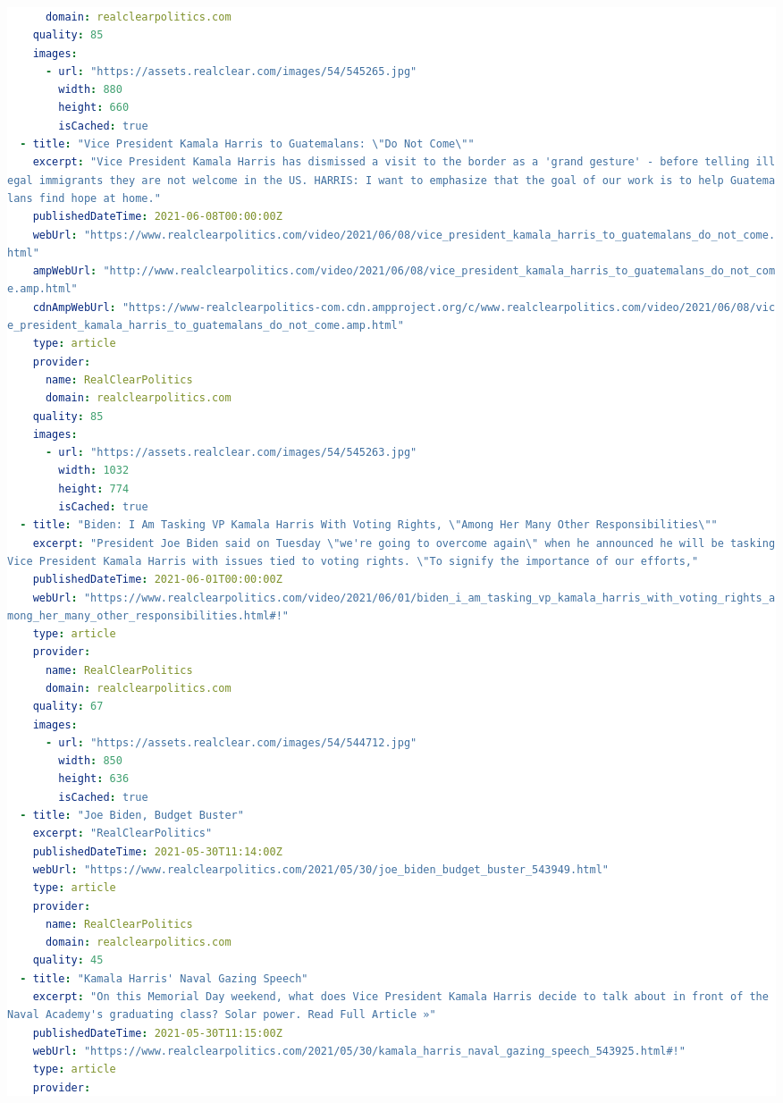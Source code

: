 ```yaml
      domain: realclearpolitics.com
    quality: 85
    images:
      - url: "https://assets.realclear.com/images/54/545265.jpg"
        width: 880
        height: 660
        isCached: true
  - title: "Vice President Kamala Harris to Guatemalans: \"Do Not Come\""
    excerpt: "Vice President Kamala Harris has dismissed a visit to the border as a 'grand gesture' - before telling illegal immigrants they are not welcome in the US. HARRIS: I want to emphasize that the goal of our work is to help Guatemalans find hope at home."
    publishedDateTime: 2021-06-08T00:00:00Z
    webUrl: "https://www.realclearpolitics.com/video/2021/06/08/vice_president_kamala_harris_to_guatemalans_do_not_come.html"
    ampWebUrl: "http://www.realclearpolitics.com/video/2021/06/08/vice_president_kamala_harris_to_guatemalans_do_not_come.amp.html"
    cdnAmpWebUrl: "https://www-realclearpolitics-com.cdn.ampproject.org/c/www.realclearpolitics.com/video/2021/06/08/vice_president_kamala_harris_to_guatemalans_do_not_come.amp.html"
    type: article
    provider:
      name: RealClearPolitics
      domain: realclearpolitics.com
    quality: 85
    images:
      - url: "https://assets.realclear.com/images/54/545263.jpg"
        width: 1032
        height: 774
        isCached: true
  - title: "Biden: I Am Tasking VP Kamala Harris With Voting Rights, \"Among Her Many Other Responsibilities\""
    excerpt: "President Joe Biden said on Tuesday \"we're going to overcome again\" when he announced he will be tasking Vice President Kamala Harris with issues tied to voting rights. \"To signify the importance of our efforts,"
    publishedDateTime: 2021-06-01T00:00:00Z
    webUrl: "https://www.realclearpolitics.com/video/2021/06/01/biden_i_am_tasking_vp_kamala_harris_with_voting_rights_among_her_many_other_responsibilities.html#!"
    type: article
    provider:
      name: RealClearPolitics
      domain: realclearpolitics.com
    quality: 67
    images:
      - url: "https://assets.realclear.com/images/54/544712.jpg"
        width: 850
        height: 636
        isCached: true
  - title: "Joe Biden, Budget Buster"
    excerpt: "RealClearPolitics"
    publishedDateTime: 2021-05-30T11:14:00Z
    webUrl: "https://www.realclearpolitics.com/2021/05/30/joe_biden_budget_buster_543949.html"
    type: article
    provider:
      name: RealClearPolitics
      domain: realclearpolitics.com
    quality: 45
  - title: "Kamala Harris' Naval Gazing Speech"
    excerpt: "On this Memorial Day weekend, what does Vice President Kamala Harris decide to talk about in front of the Naval Academy's graduating class? Solar power. Read Full Article »"
    publishedDateTime: 2021-05-30T11:15:00Z
    webUrl: "https://www.realclearpolitics.com/2021/05/30/kamala_harris_naval_gazing_speech_543925.html#!"
    type: article
    provider:
```